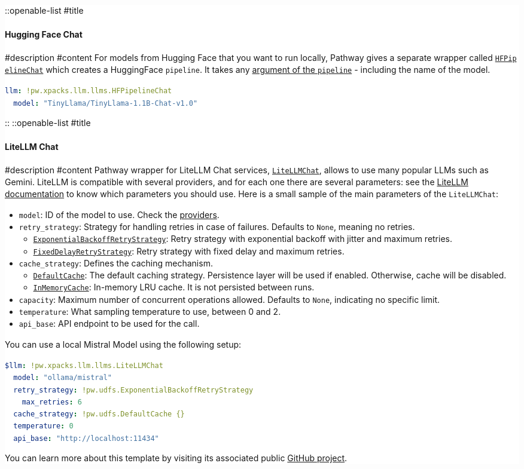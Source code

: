 ::openable-list
#title
#### Hugging Face Chat
#description
#content
For models from Hugging Face that you want to run locally, Pathway gives a separate wrapper called [`HFPipelineChat`](/developers/api-docs/pathway-xpacks-llm/llms#pathway.xpacks.llm.llms.HFPipelineChat) which creates a HuggingFace `pipeline`. It takes any [argument of the `pipeline`](https://huggingface.co/docs/transformers/en/main_classes/pipelines#transformers.pipeline) - including the name of the model.


```yaml
llm: !pw.xpacks.llm.llms.HFPipelineChat
  model: "TinyLlama/TinyLlama-1.1B-Chat-v1.0"
``` 

::
::openable-list
#title
#### LiteLLM Chat
#description
#content
Pathway wrapper for LiteLLM Chat services, [`LiteLLMChat`](/developers/api-docs/pathway-xpacks-llm/llms#pathway.xpacks.llm.llms.LiteLLMChat), allows to use many popular LLMs such as Gemini.
LiteLLM is compatible with several providers, and for each one there are several parameters: see the [LiteLLM documentation](https://docs.litellm.ai/docs/providers) to know which parameters you should use.
Here is a small sample of the main parameters of the `LiteLLMChat`:
- `model`: ID of the model to use. Check the [providers](https://docs.litellm.ai/docs/providers).
- `retry_strategy`: Strategy for handling retries in case of failures. Defaults to `None`, meaning no retries.
  - [`ExponentialBackoffRetryStrategy`](/developers/api-docs/udfs#pathway.udfs.ExponentialBackoffRetryStrategy): Retry strategy with exponential backoff with jitter and maximum retries.
  - [`FixedDelayRetryStrategy`](/developers/api-docs/udfs#pathway.udfs.FixedDelayRetryStrategy): Retry strategy with fixed delay and maximum retries.
- `cache_strategy`: Defines the caching mechanism.
  - [`DefaultCache`](/developers/api-docs/udfs#pathway.udfs.DefaultCache): The default caching strategy. Persistence layer will be used if enabled. Otherwise, cache will be disabled.
  - [`InMemoryCache`](/developers/api-docs/udfs#pathway.udfs.InMemoryCache): In-memory LRU cache. It is not persisted between runs.
- `capacity`: Maximum number of concurrent operations allowed. Defaults to `None`, indicating no specific limit.
- `temperature`: What sampling temperature to use, between 0 and 2.
- `api_base`: API endpoint to be used for the call.

You can use a local Mistral Model using the following setup:
```yaml
$llm: !pw.xpacks.llm.llms.LiteLLMChat
  model: "ollama/mistral"
  retry_strategy: !pw.udfs.ExponentialBackoffRetryStrategy
    max_retries: 6
  cache_strategy: !pw.udfs.DefaultCache {}
  temperature: 0
  api_base: "http://localhost:11434"  
```
You can learn more about this template by visiting its associated public [GitHub project](https://github.com/pathwaycom/llm-app/tree/main/templates/private_rag).
